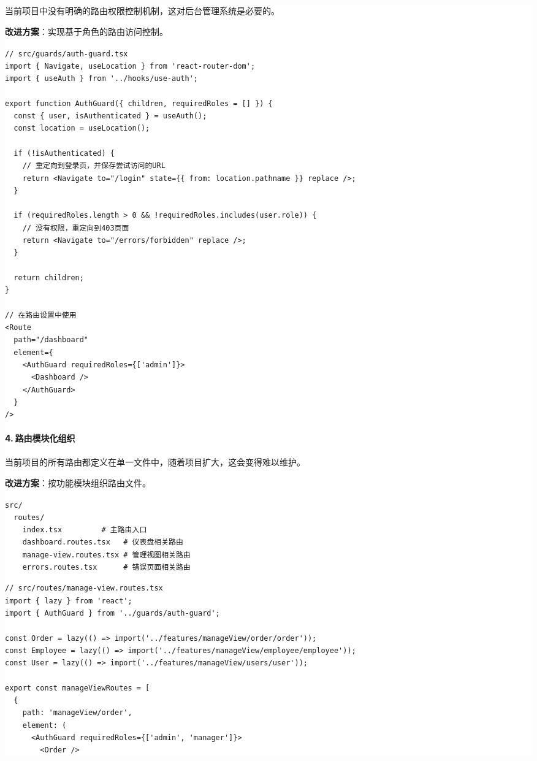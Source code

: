 当前项目中没有明确的路由权限控制机制，这对后台管理系统是必要的。

**改进方案**：实现基于角色的路由访问控制。

```tsx
// src/guards/auth-guard.tsx
import { Navigate, useLocation } from 'react-router-dom';
import { useAuth } from '../hooks/use-auth';

export function AuthGuard({ children, requiredRoles = [] }) {
  const { user, isAuthenticated } = useAuth();
  const location = useLocation();
  
  if (!isAuthenticated) {
    // 重定向到登录页，并保存尝试访问的URL
    return <Navigate to="/login" state={{ from: location.pathname }} replace />;
  }
  
  if (requiredRoles.length > 0 && !requiredRoles.includes(user.role)) {
    // 没有权限，重定向到403页面
    return <Navigate to="/errors/forbidden" replace />;
  }
  
  return children;
}

// 在路由设置中使用
<Route 
  path="/dashboard" 
  element={
    <AuthGuard requiredRoles={['admin']}>
      <Dashboard />
    </AuthGuard>
  } 
/>
```

#### 4. 路由模块化组织

当前项目的所有路由都定义在单一文件中，随着项目扩大，这会变得难以维护。

**改进方案**：按功能模块组织路由文件。

```
src/
  routes/
    index.tsx         # 主路由入口
    dashboard.routes.tsx   # 仪表盘相关路由
    manage-view.routes.tsx # 管理视图相关路由
    errors.routes.tsx      # 错误页面相关路由
```

```tsx
// src/routes/manage-view.routes.tsx
import { lazy } from 'react';
import { AuthGuard } from '../guards/auth-guard';

const Order = lazy(() => import('../features/manageView/order/order'));
const Employee = lazy(() => import('../features/manageView/employee/employee'));
const User = lazy(() => import('../features/manageView/users/user'));

export const manageViewRoutes = [
  {
    path: 'manageView/order',
    element: (
      <AuthGuard requiredRoles={['admin', 'manager']}>
        <Order />
```